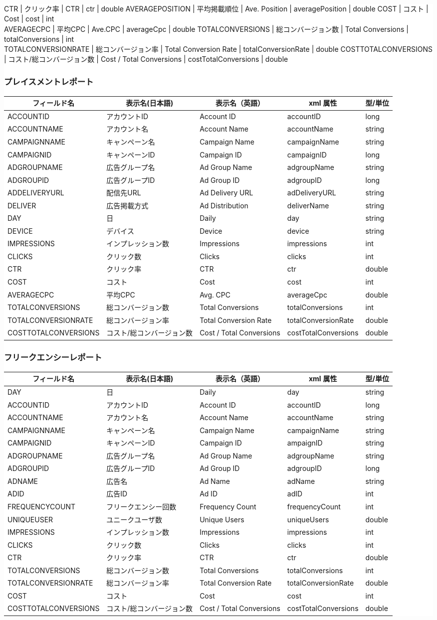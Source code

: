 CTR                  | クリック率         | CTR                                     | ctr                  | double
AVERAGEPOSITION      | 平均掲載順位        | Ave.&nbsp;Position                      | averagePosition      | double
COST                 | コスト           | Cost                                    | cost                 | int   
AVERAGECPC           | 平均CPC         | Ave.CPC                                 | averageCpc           | double
TOTALCONVERSIONS     | 総コンバージョン数     | Total&nbsp;Conversions                  | totalConversions     | int   
TOTALCONVERSIONRATE  | 総コンバージョン率     | Total&nbsp;Conversion&nbsp;Rate         | totalConversionRate  | double
COSTTOTALCONVERSIONS | コスト/総コンバージョン数 | Cost&nbsp;/&nbsp;Total&nbsp;Conversions | costTotalConversions | double

### プレイスメントレポート
フィールド名               | 表示名(日本語)      | 表示名（英語）                  | xml&nbsp;属性          | 型/単位  
-------------------- | ------------- | ------------------------ | -------------------- | ------
ACCOUNTID            | アカウントID       | Account ID               | accountID            | long  
ACCOUNTNAME          | アカウント名        | Account Name             | accountName          | string
CAMPAIGNNAME         | キャンペーン名       | Campaign Name            | campaignName         | string
CAMPAIGNID           | キャンペーンID      | Campaign ID              | campaignID           | long  
ADGROUPNAME          | 広告グループ名       | Ad Group Name            | adgroupName          | string
ADGROUPID            | 広告グループID      | Ad Group ID              | adgroupID            | long  
ADDELIVERYURL        | 配信先URL        | Ad Delivery URL          | adDeliveryURL        | string
DELIVER              | 広告掲載方式        | Ad Distribution          | deliverName          | string
DAY                  | 日             | Daily                    | day                  | string
DEVICE               | デバイス          | Device                   | device               | string
IMPRESSIONS          | インプレッション数     | Impressions              | impressions          | int   
CLICKS               | クリック数         | Clicks                   | clicks               | int   
CTR                  | クリック率         | CTR                      | ctr                  | double
COST                 | コスト           | Cost                     | cost                 | int   
AVERAGECPC           | 平均CPC         | Avg. CPC                 | averageCpc           | double
TOTALCONVERSIONS     | 総コンバージョン数     | Total Conversions        | totalConversions     | int   
TOTALCONVERSIONRATE  | 総コンバージョン率     | Total Conversion Rate    | totalConversionRate  | double
COSTTOTALCONVERSIONS | コスト/総コンバージョン数 | Cost / Total Conversions | costTotalConversions | double

### フリークエンシーレポート
フィールド名               | 表示名(日本語)      | 表示名（英語）                  | xml&nbsp;属性          | 型/単位  
-------------------- | ------------- | ------------------------ | -------------------- | ------
DAY                  | 日             | Daily                    | day                  | string
ACCOUNTID            | アカウントID       | Account&nbsp;ID          | accountID            | long  
ACCOUNTNAME          | アカウント名        | Account&nbsp;Name        | accountName          | string
CAMPAIGNNAME         | キャンペーン名       | Campaign Name            | campaignName         | string
CAMPAIGNID           | キャンペーンID      | Campaign ID              | ampaignID            | string
ADGROUPNAME          | 広告グループ名       | Ad Group Name            | adgroupName          | string
ADGROUPID            | 広告グループID      | Ad Group ID              | adgroupID            | long  
ADNAME               | 広告名           | Ad Name                  | adName               | string
ADID                 | 広告ID          | Ad ID                    | adID                 | int   
FREQUENCYCOUNT       | フリークエンシー回数    | Frequency Count          | frequencyCount       | int   
UNIQUEUSER           | ユニークユーザ数      | Unique Users             | uniqueUsers          | double
IMPRESSIONS          | インプレッション数     | Impressions              | impressions          | int   
CLICKS               | クリック数         | Clicks                   | clicks               | int   
CTR                  | クリック率         | CTR                      | ctr                  | double
TOTALCONVERSIONS     | 総コンバージョン数     | Total Conversions        | totalConversions     | int   
TOTALCONVERSIONRATE  | 総コンバージョン率     | Total Conversion Rate    | totalConversionRate  | double
COST                 | コスト           | Cost                     | cost                 | int   
COSTTOTALCONVERSIONS | コスト/総コンバージョン数 | Cost / Total Conversions | costTotalConversions | double

